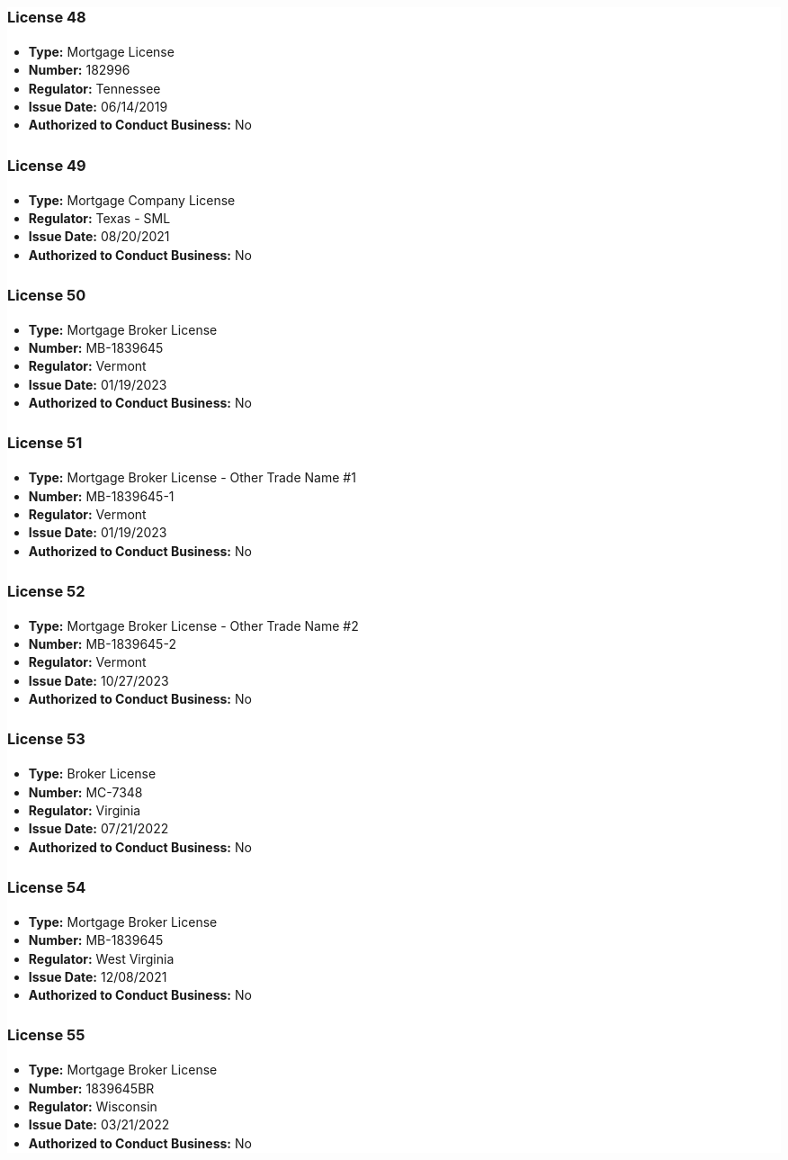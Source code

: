 ### License 48
- **Type:** Mortgage License
- **Number:** 182996
- **Regulator:** Tennessee
- **Issue Date:** 06/14/2019
- **Authorized to Conduct Business:** No

### License 49
- **Type:** Mortgage Company License
- **Regulator:** Texas - SML
- **Issue Date:** 08/20/2021
- **Authorized to Conduct Business:** No

### License 50
- **Type:** Mortgage Broker License
- **Number:** MB-1839645
- **Regulator:** Vermont
- **Issue Date:** 01/19/2023
- **Authorized to Conduct Business:** No

### License 51
- **Type:** Mortgage Broker License - Other Trade Name #1
- **Number:** MB-1839645-1
- **Regulator:** Vermont
- **Issue Date:** 01/19/2023
- **Authorized to Conduct Business:** No

### License 52
- **Type:** Mortgage Broker License - Other Trade Name #2
- **Number:** MB-1839645-2
- **Regulator:** Vermont
- **Issue Date:** 10/27/2023
- **Authorized to Conduct Business:** No

### License 53
- **Type:** Broker License
- **Number:** MC-7348
- **Regulator:** Virginia
- **Issue Date:** 07/21/2022
- **Authorized to Conduct Business:** No

### License 54
- **Type:** Mortgage Broker License
- **Number:** MB-1839645
- **Regulator:** West Virginia
- **Issue Date:** 12/08/2021
- **Authorized to Conduct Business:** No

### License 55
- **Type:** Mortgage Broker License
- **Number:** 1839645BR
- **Regulator:** Wisconsin
- **Issue Date:** 03/21/2022
- **Authorized to Conduct Business:** No

